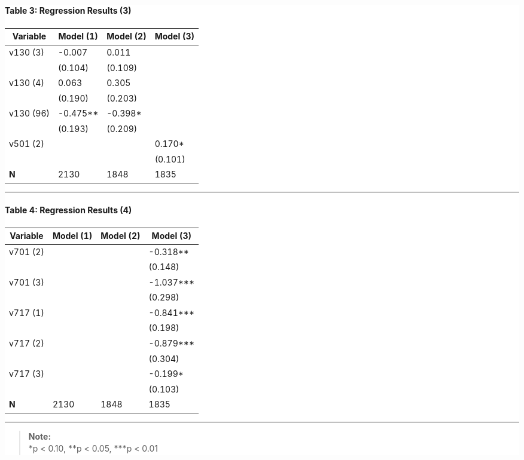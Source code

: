 
#### Table 3: Regression Results (3)

| Variable         | Model (1) | Model (2) | Model (3) |
|------------------|-----------|-----------|-----------|
| v130 (3)         | -0.007    | 0.011     |           |
|                  | (0.104)   | (0.109)   |           |
| v130 (4)         | 0.063     | 0.305     |           |
|                  | (0.190)   | (0.203)   |           |
| v130 (96)        | -0.475**  | -0.398*   |           |
|                  | (0.193)   | (0.209)   |           |
| v501 (2)         |           |           | 0.170*    |
|                  |           |           | (0.101)   |
| **N**           | 2130      | 1848      | 1835      |

---

#### Table 4: Regression Results (4)

| Variable         | Model (1) | Model (2) | Model (3) |
|------------------|-----------|-----------|-----------|
| v701 (2)         |           |           | -0.318**  |
|                  |           |           | (0.148)   |
| v701 (3)         |           |           | -1.037*** |
|                  |           |           | (0.298)   |
| v717 (1)         |           |           | -0.841*** |
|                  |           |           | (0.198)   |
| v717 (2)         |           |           | -0.879*** |
|                  |           |           | (0.304)   |
| v717 (3)         |           |           | -0.199*   |
|                  |           |           | (0.103)   |
| **N**           | 2130      | 1848      | 1835      |

---

> **Note:**  
> \*p < 0.10, **p < 0.05, ***p < 0.01
